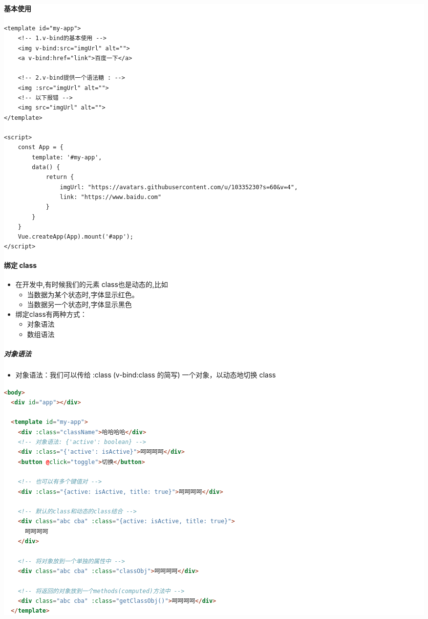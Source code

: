 #### 基本使用

```vue
<template id="my-app">
    <!-- 1.v-bind的基本使用 -->
    <img v-bind:src="imgUrl" alt="">
    <a v-bind:href="link">百度一下</a>

    <!-- 2.v-bind提供一个语法糖 : -->
    <img :src="imgUrl" alt="">
    <!-- 以下报错 -->
    <img src="imgUrl" alt="">
</template>

<script>
    const App = {
        template: '#my-app',
        data() {
            return {
                imgUrl: "https://avatars.githubusercontent.com/u/10335230?s=60&v=4",
                link: "https://www.baidu.com"
            }
        }
    }
    Vue.createApp(App).mount('#app');
</script>
```

#### 绑定 class

+ 在开发中,有时候我们的元素 class也是动态的,比如
  + 当数据为某个状态时,字体显示红色。
  + 当数据另一个状态时,字体显示黑色
+ 绑定class有两种方式：
  + 对象语法
  + 数组语法

##### 对象语法

+ 对象语法：我们可以传给 :class (v-bind:class 的简写) 一个对象，以动态地切换 class

```html
<body>
  <div id="app"></div>

  <template id="my-app">
    <div :class="className">哈哈哈哈</div>
    <!-- 对象语法: {'active': boolean} -->
    <div :class="{'active': isActive}">呵呵呵呵</div>
    <button @click="toggle">切换</button>

    <!-- 也可以有多个键值对 -->
    <div :class="{active: isActive, title: true}">呵呵呵呵</div>

    <!-- 默认的class和动态的class结合 -->
    <div class="abc cba" :class="{active: isActive, title: true}">
      呵呵呵呵
    </div>

    <!-- 将对象放到一个单独的属性中 -->
    <div class="abc cba" :class="classObj">呵呵呵呵</div>

    <!-- 将返回的对象放到一个methods(computed)方法中 -->
    <div class="abc cba" :class="getClassObj()">呵呵呵呵</div>
  </template>

```